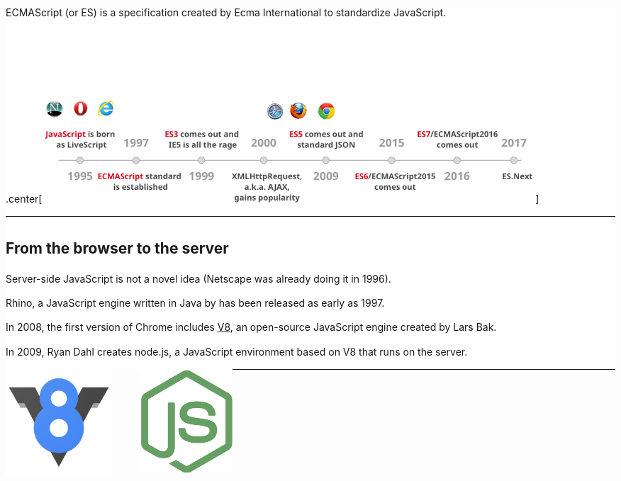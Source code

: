 ECMAScript (or ES) is a specification created by Ecma International to standardize JavaScript.

.center[
<img src="images/js_history_es6.png" alt="JavaScript History" style="width: 80%; margin-top: 100px;">
]

---

## <i class="fab fa-js"></i> From the browser to the server

Server-side JavaScript is not a novel idea (Netscape was already doing it in 1996).

Rhino, a JavaScript engine written in Java by has been released as early as 1997.

In 2008, the first version of Chrome includes [V8](https://v8.dev/), an open-source JavaScript engine created by Lars Bak.

In 2009, Ryan Dahl creates node.js, a JavaScript environment based on V8 that runs on the server.


<img src="images/logo_v8.png" style="width: 150px; float: left" />

<img src="images/logo_nodejs.png" style="margin-left: 40px;width: 130px; float: left" />

---